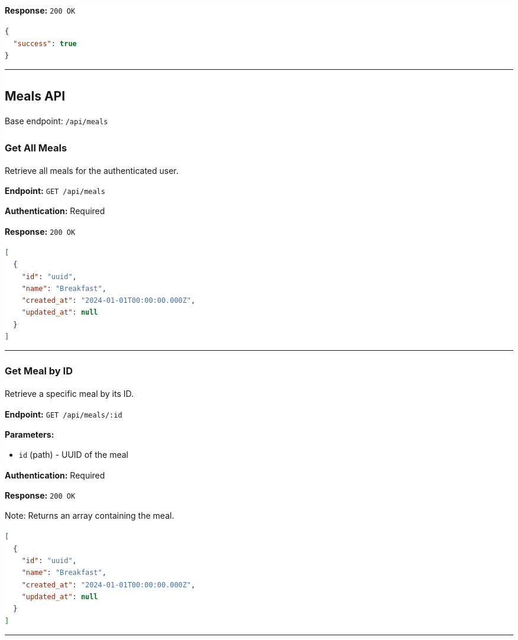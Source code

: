 **Response:** `200 OK`

```json
{
  "success": true
}
```

---

## Meals API

Base endpoint: `/api/meals`

### Get All Meals

Retrieve all meals for the authenticated user.

**Endpoint:** `GET /api/meals`

**Authentication:** Required

**Response:** `200 OK`

```json
[
  {
    "id": "uuid",
    "name": "Breakfast",
    "created_at": "2024-01-01T00:00:00.000Z",
    "updated_at": null
  }
]
```

---

### Get Meal by ID

Retrieve a specific meal by its ID.

**Endpoint:** `GET /api/meals/:id`

**Parameters:**

- `id` (path) - UUID of the meal

**Authentication:** Required

**Response:** `200 OK`

Note: Returns an array containing the meal.

```json
[
  {
    "id": "uuid",
    "name": "Breakfast",
    "created_at": "2024-01-01T00:00:00.000Z",
    "updated_at": null
  }
]
```

---